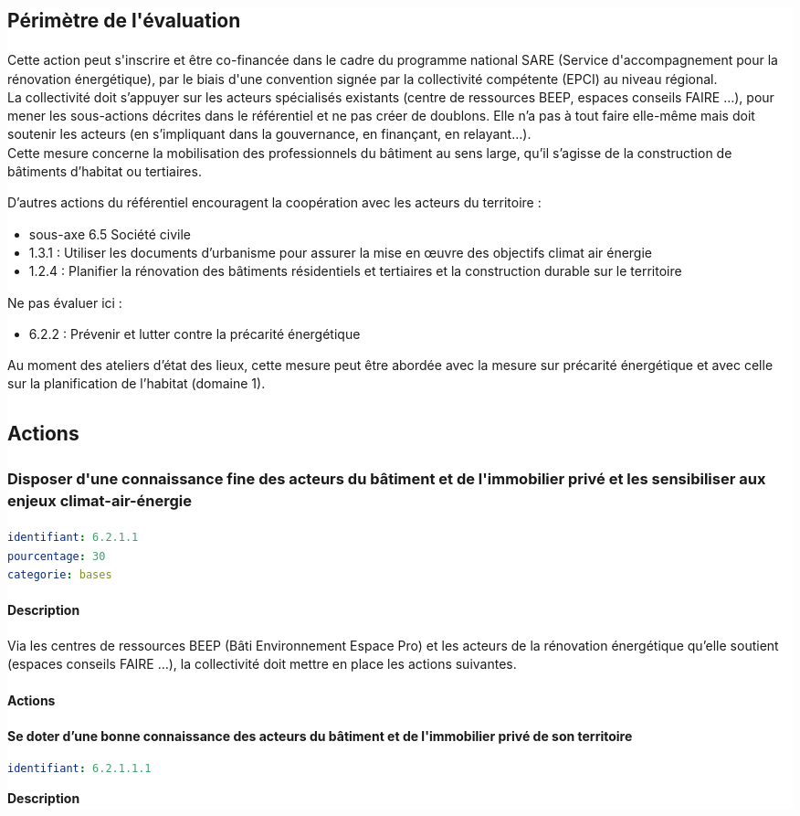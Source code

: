## Périmètre de l'évaluation

Cette action peut s'inscrire et être co-financée dans le cadre du programme national SARE (Service d'accompagnement pour la rénovation énergétique), par le biais d'une convention signée par la collectivité compétente (EPCI) au niveau régional.\
La collectivité doit s’appuyer sur les acteurs spécialisés existants (centre de ressources BEEP, espaces conseils FAIRE …), pour mener les sous-actions décrites dans le référentiel et ne pas créer de doublons. Elle n’a pas à tout faire elle-même mais doit soutenir les acteurs (en s’impliquant dans la gouvernance, en finançant, en relayant…).\
Cette mesure concerne la mobilisation des professionnels du bâtiment au sens large, qu’il s’agisse de la construction de bâtiments d’habitat ou tertiaires.

D’autres actions du référentiel encouragent la coopération avec les acteurs du territoire :

* sous-axe 6.5 Société civile
* 1.3.1 : Utiliser les documents d’urbanisme pour assurer la mise en œuvre des objectifs climat air énergie
* 1.2.4 : Planifier la rénovation des bâtiments résidentiels et tertiaires et la construction durable sur le territoire

Ne pas évaluer ici :

* 6.2.2 : Prévenir et lutter contre la précarité énergétique

Au moment des ateliers d’état des lieux, cette mesure peut être abordée avec la mesure sur précarité énergétique et avec celle sur la planification de l’habitat (domaine 1).

## Actions

### Disposer d'une connaissance fine des acteurs du bâtiment et de l'immobilier privé et les sensibiliser aux enjeux climat-air-énergie

```yaml
identifiant: 6.2.1.1
pourcentage: 30
categorie: bases
```

#### Description

Via les centres de ressources BEEP (Bâti Environnement Espace Pro) et les acteurs de la rénovation énergétique qu’elle soutient (espaces conseils FAIRE …), la collectivité doit mettre en place les actions suivantes.

#### Actions

**Se doter d’une bonne connaissance des acteurs du bâtiment et de l'immobilier privé de son territoire**

```yaml
identifiant: 6.2.1.1.1
```

**Description**
